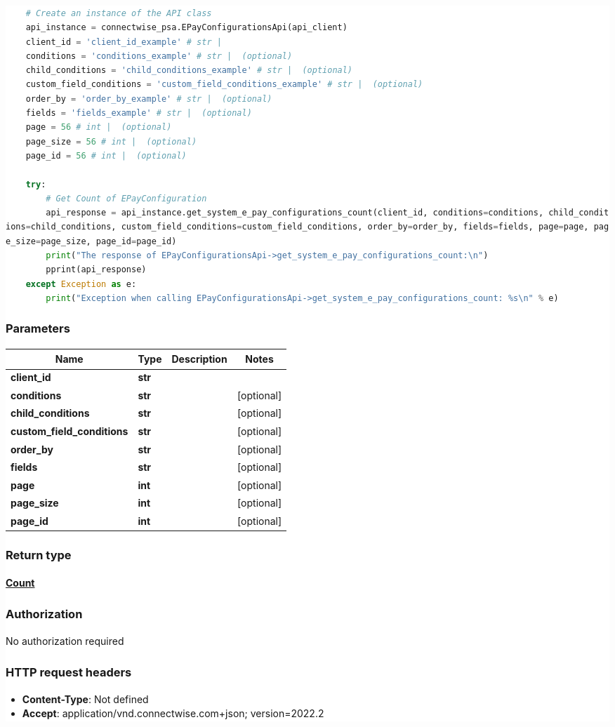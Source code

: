 ```python
    # Create an instance of the API class
    api_instance = connectwise_psa.EPayConfigurationsApi(api_client)
    client_id = 'client_id_example' # str | 
    conditions = 'conditions_example' # str |  (optional)
    child_conditions = 'child_conditions_example' # str |  (optional)
    custom_field_conditions = 'custom_field_conditions_example' # str |  (optional)
    order_by = 'order_by_example' # str |  (optional)
    fields = 'fields_example' # str |  (optional)
    page = 56 # int |  (optional)
    page_size = 56 # int |  (optional)
    page_id = 56 # int |  (optional)

    try:
        # Get Count of EPayConfiguration
        api_response = api_instance.get_system_e_pay_configurations_count(client_id, conditions=conditions, child_conditions=child_conditions, custom_field_conditions=custom_field_conditions, order_by=order_by, fields=fields, page=page, page_size=page_size, page_id=page_id)
        print("The response of EPayConfigurationsApi->get_system_e_pay_configurations_count:\n")
        pprint(api_response)
    except Exception as e:
        print("Exception when calling EPayConfigurationsApi->get_system_e_pay_configurations_count: %s\n" % e)
```



### Parameters

Name | Type | Description  | Notes
------------- | ------------- | ------------- | -------------
 **client_id** | **str**|  | 
 **conditions** | **str**|  | [optional] 
 **child_conditions** | **str**|  | [optional] 
 **custom_field_conditions** | **str**|  | [optional] 
 **order_by** | **str**|  | [optional] 
 **fields** | **str**|  | [optional] 
 **page** | **int**|  | [optional] 
 **page_size** | **int**|  | [optional] 
 **page_id** | **int**|  | [optional] 

### Return type

[**Count**](Count.md)

### Authorization

No authorization required

### HTTP request headers

 - **Content-Type**: Not defined
 - **Accept**: application/vnd.connectwise.com+json; version=2022.2
